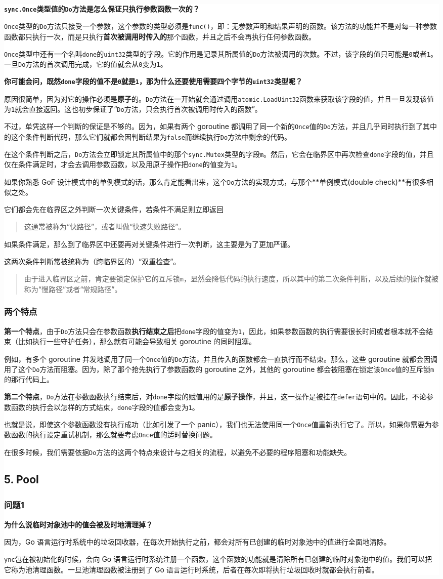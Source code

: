 **`sync.Once`类型值的`Do`方法是怎么保证只执行参数函数一次的？**

`Once`类型的`Do`方法只接受一个参数，这个参数的类型必须是`func()`，即：无参数声明和结果声明的函数。该方法的功能并不是对每一种参数函数都只执行一次，而是只执行**首次被调用时传入的**那个函数，并且之后不会再执行任何参数函数。

`Once`类型中还有一个名叫`done`的`uint32`类型的字段。它的作用是记录其所属值的`Do`方法被调用的次数。不过，该字段的值只可能是`0`或者`1`。一旦`Do`方法的首次调用完成，它的值就会从`0`变为`1`。

**你可能会问，既然`done`字段的值不是`0`就是`1`，那为什么还要使用需要四个字节的`uint32`类型呢？**

原因很简单，因为对它的操作必须是**原子**的。`Do`方法在一开始就会通过调用`atomic.LoadUint32`函数来获取该字段的值，并且一旦发现该值为`1`就会直接返回。这也初步保证了“`Do`方法，只会执行首次被调用时传入的函数”。

不过，单凭这样一个判断的保证是不够的。因为，如果有两个 goroutine 都调用了同一个新的`Once`值的`Do`方法，并且几乎同时执行到了其中的这个条件判断代码，那么它们就都会因判断结果为`false`而继续执行`Do`方法中剩余的代码。

在这个条件判断之后，`Do`方法会立即锁定其所属值中的那个`sync.Mutex`类型的字段`m`。然后，它会在临界区中再次检查`done`字段的值，并且仅在条件满足时，才会去调用参数函数，以及用原子操作把`done`的值变为`1`。

如果你熟悉 GoF 设计模式中的单例模式的话，那么肯定能看出来，这个`Do`方法的实现方式，与那个**单例模式(double check)**有很多相似之处。

它们都会先在临界区之外判断一次关键条件，若条件不满足则立即返回

> 这通常被称为“快路径”，或者叫做“快速失败路径”。

如果条件满足，那么到了临界区中还要再对关键条件进行一次判断，这主要是为了更加严谨。

这两次条件判断常被统称为（跨临界区的）“双重检查”。

> 由于进入临界区之前，肯定要锁定保护它的互斥锁`m`，显然会降低代码的执行速度，所以其中的第二次条件判断，以及后续的操作就被称为“慢路径”或者“常规路径”。

### 两个特点



**第一个特点**，由于`Do`方法只会在参数函数**执行结束之后**把`done`字段的值变为`1`，因此，如果参数函数的执行需要很长时间或者根本就不会结束（比如执行一些守护任务），那么就有可能会导致相关 goroutine 的同时阻塞。

例如，有多个 goroutine 并发地调用了同一个`Once`值的`Do`方法，并且传入的函数都会一直执行而不结束。那么，这些 goroutine 就都会因调用了这个`Do`方法而阻塞。因为，除了那个抢先执行了参数函数的 goroutine 之外，其他的 goroutine 都会被阻塞在锁定该`Once`值的互斥锁`m`的那行代码上。

**第二个特点**，`Do`方法在参数函数执行结束后，对`done`字段的赋值用的是**原子操作**，并且，这一操作是被挂在`defer`语句中的。因此，不论参数函数的执行会以怎样的方式结束，`done`字段的值都会变为`1`。

也就是说，即使这个参数函数没有执行成功（比如引发了一个 panic），我们也无法使用同一个`Once`值重新执行它了。所以，如果你需要为参数函数的执行设定重试机制，那么就要考虑`Once`值的适时替换问题。

在很多时候，我们需要依据`Do`方法的这两个特点来设计与之相关的流程，以避免不必要的程序阻塞和功能缺失。



## 5. Pool



### 问题1

**为什么说临时对象池中的值会被及时地清理掉？**

因为，Go 语言运行时系统中的垃圾回收器，在每次开始执行之前，都会对所有已创建的临时对象池中的值进行全面地清除。

`ync`包在被初始化的时候，会向 Go 语言运行时系统注册一个函数，这个函数的功能就是清除所有已创建的临时对象池中的值。我们可以把它称为池清理函数。一旦池清理函数被注册到了 Go 语言运行时系统，后者在每次即将执行垃圾回收时就都会执行前者。
